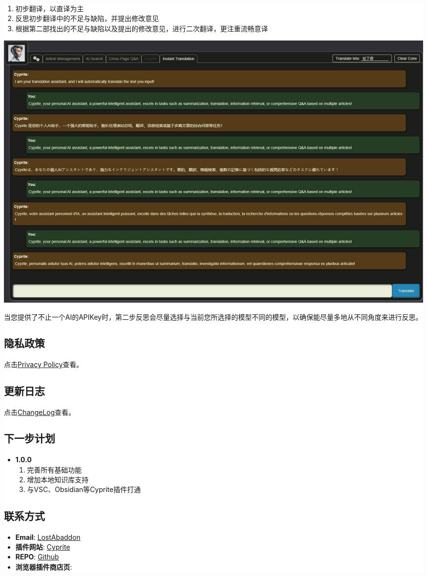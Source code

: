 1. 初步翻译，以直译为主
2. 反思初步翻译中的不足与缺陷，并提出修改意见
3. 根据第二部找出的不足与缺陷以及提出的修改意见，进行二次翻译，更注重流畅意译

![](./assets/readme5.png)

当您提供了不止一个AI的APIKey时，第二步反思会尽量选择与当前您所选择的模型不同的模型，以确保能尽量多地从不同角度来进行反思。

## 隐私政策

点击[Privacy Policy](./PRIVACY.md)查看。

## 更新日志

点击[ChangeLog](./CHANGELOG.md)查看。

## 下一步计划

-	**1.0.0**
	1. 完善所有基础功能
	2. 增加本地知识库支持
	3. 与VSC、Obsidian等Cyprite插件打通

## 联系方式

- **Email**: [LostAbaddon](mailto:lostabaddon@gmail.com)
- **插件网站**: [Cyprite](https://agifoundation.github.io/Cyprite/)
- **REPO**: [Github](https://github.com/AGIFOUNDATION/Cyprite)
- **浏览器插件商店页**: [](https://chromewebstore.google.com/detail/cyprite-restricted/mkelalclfpkmmfedmfjhdbanjlhfoamg)